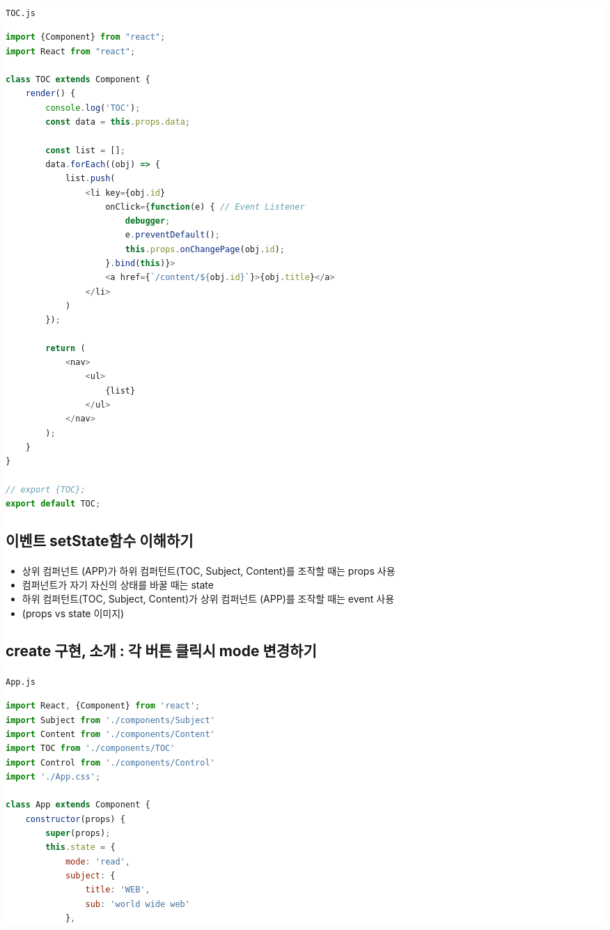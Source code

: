`TOC.js`
```javascript
import {Component} from "react";
import React from "react";

class TOC extends Component {
    render() {
        console.log('TOC');
        const data = this.props.data;

        const list = [];
        data.forEach((obj) => {
            list.push(
                <li key={obj.id}
                    onClick={function(e) { // Event Listener
                        debugger;
                        e.preventDefault();
                        this.props.onChangePage(obj.id);
                    }.bind(this)}>
                    <a href={`/content/${obj.id}`}>{obj.title}</a>
                </li>
            )
        });

        return (
            <nav>
                <ul>
                    {list}
                </ul>
            </nav>
        );
    }
}

// export {TOC};
export default TOC;
``` 

## 이벤트 setState함수 이해하기
- 상위 컴퍼넌트 (APP)가 하위 컴퍼턴트(TOC, Subject, Content)를 조작할 때는 props 사용
- 컴퍼넌트가 자기 자신의 상태를 바꿀 때는 state
- 하위 컴퍼턴트(TOC, Subject, Content)가 상위 컴퍼넌트 (APP)를 조작할 때는 event 사용
- (props vs state 이미지)

##  create 구현, 소개 : 각 버튼 클릭시 mode 변경하기
`App.js`
```javascript
import React, {Component} from 'react';
import Subject from './components/Subject'
import Content from './components/Content'
import TOC from './components/TOC'
import Control from './components/Control'
import './App.css';

class App extends Component {
    constructor(props) {
        super(props);
        this.state = {
            mode: 'read',
            subject: {
                title: 'WEB',
                sub: 'world wide web'
            },
```